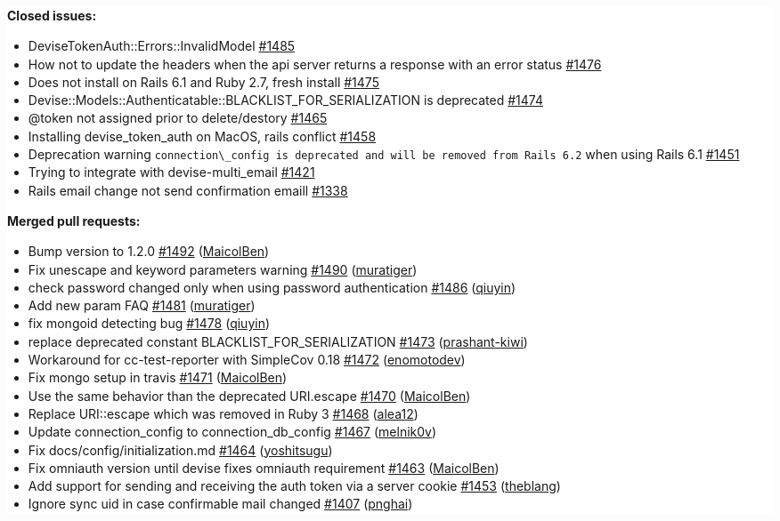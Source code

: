 **Closed issues:**

- DeviseTokenAuth::Errors::InvalidModel [\#1485](https://github.com/lynndylanhurley/devise_token_auth/issues/1485)
- How not to update the headers when the api server returns a response with an error status [\#1476](https://github.com/lynndylanhurley/devise_token_auth/issues/1476)
- Does not install on Rails 6.1 and Ruby 2.7, fresh install [\#1475](https://github.com/lynndylanhurley/devise_token_auth/issues/1475)
- Devise::Models::Authenticatable::BLACKLIST\_FOR\_SERIALIZATION is deprecated [\#1474](https://github.com/lynndylanhurley/devise_token_auth/issues/1474)
- @token not assigned prior to delete/destory [\#1465](https://github.com/lynndylanhurley/devise_token_auth/issues/1465)
- Installing devise\_token\_auth on MacOS, rails conflict [\#1458](https://github.com/lynndylanhurley/devise_token_auth/issues/1458)
- Deprecation warning `connection\_config is deprecated and will be removed from Rails 6.2` when using Rails 6.1 [\#1451](https://github.com/lynndylanhurley/devise_token_auth/issues/1451)
- Trying to integrate with devise-multi\_email [\#1421](https://github.com/lynndylanhurley/devise_token_auth/issues/1421)
- Rails email change not send confirmation emaill  [\#1338](https://github.com/lynndylanhurley/devise_token_auth/issues/1338)

**Merged pull requests:**

- Bump version to 1.2.0 [\#1492](https://github.com/lynndylanhurley/devise_token_auth/pull/1492) ([MaicolBen](https://github.com/MaicolBen))
- Fix unescape and keyword parameters warning [\#1490](https://github.com/lynndylanhurley/devise_token_auth/pull/1490) ([muratiger](https://github.com/muratiger))
- check password changed only when using password authentication [\#1486](https://github.com/lynndylanhurley/devise_token_auth/pull/1486) ([qiuyin](https://github.com/qiuyin))
- Add new param FAQ [\#1481](https://github.com/lynndylanhurley/devise_token_auth/pull/1481) ([muratiger](https://github.com/muratiger))
- fix mongoid detecting bug [\#1478](https://github.com/lynndylanhurley/devise_token_auth/pull/1478) ([qiuyin](https://github.com/qiuyin))
- replace deprecated constant BLACKLIST\_FOR\_SERIALIZATION [\#1473](https://github.com/lynndylanhurley/devise_token_auth/pull/1473) ([prashant-kiwi](https://github.com/prashant-kiwi))
- Workaround for cc-test-reporter with SimpleCov 0.18 [\#1472](https://github.com/lynndylanhurley/devise_token_auth/pull/1472) ([enomotodev](https://github.com/enomotodev))
- Fix mongo setup in travis [\#1471](https://github.com/lynndylanhurley/devise_token_auth/pull/1471) ([MaicolBen](https://github.com/MaicolBen))
- Use the same behavior than the deprecated URI.escape [\#1470](https://github.com/lynndylanhurley/devise_token_auth/pull/1470) ([MaicolBen](https://github.com/MaicolBen))
- Replace URI::escape which was removed in Ruby 3 [\#1468](https://github.com/lynndylanhurley/devise_token_auth/pull/1468) ([alea12](https://github.com/alea12))
- Update connection\_config to connection\_db\_config [\#1467](https://github.com/lynndylanhurley/devise_token_auth/pull/1467) ([melnik0v](https://github.com/melnik0v))
- Fix docs/config/initialization.md [\#1464](https://github.com/lynndylanhurley/devise_token_auth/pull/1464) ([yoshitsugu](https://github.com/yoshitsugu))
- Fix omniauth version until devise fixes omniauth requirement [\#1463](https://github.com/lynndylanhurley/devise_token_auth/pull/1463) ([MaicolBen](https://github.com/MaicolBen))
- Add support for sending and receiving the auth token via a server cookie [\#1453](https://github.com/lynndylanhurley/devise_token_auth/pull/1453) ([theblang](https://github.com/theblang))
- Ignore sync uid in case confirmable mail changed [\#1407](https://github.com/lynndylanhurley/devise_token_auth/pull/1407) ([pnghai](https://github.com/pnghai))
